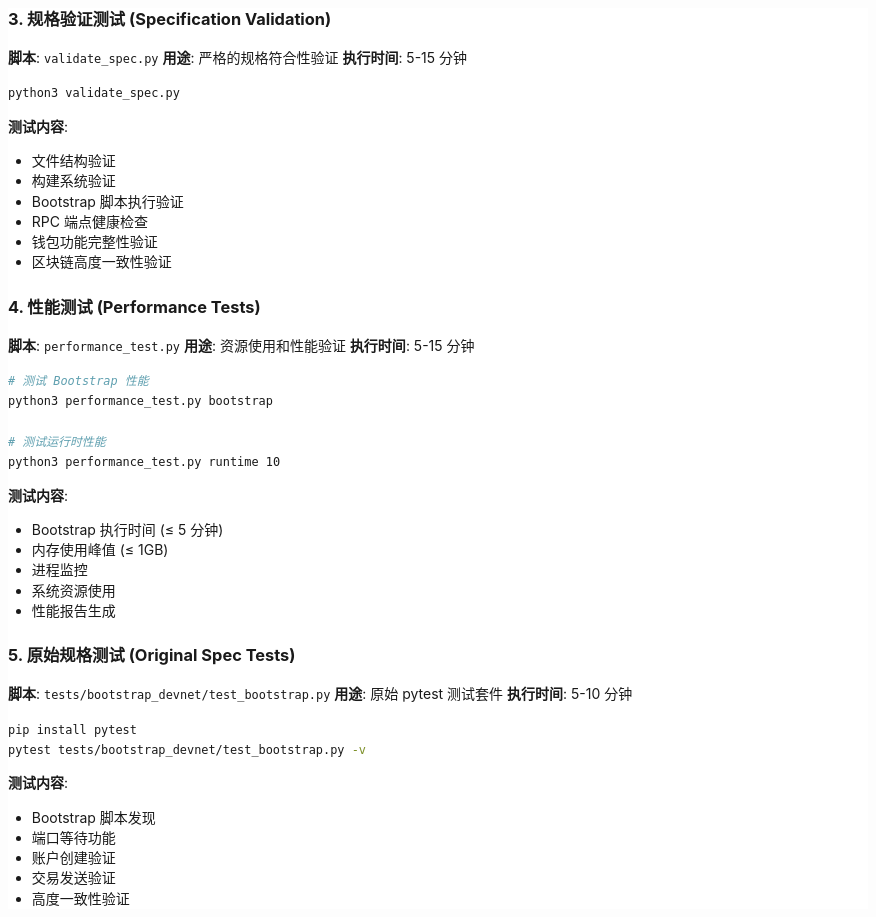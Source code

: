 ### 3. 规格验证测试 (Specification Validation)
**脚本**: `validate_spec.py`
**用途**: 严格的规格符合性验证
**执行时间**: 5-15 分钟

```bash
python3 validate_spec.py
```

**测试内容**:
- 文件结构验证
- 构建系统验证
- Bootstrap 脚本执行验证
- RPC 端点健康检查
- 钱包功能完整性验证
- 区块链高度一致性验证

### 4. 性能测试 (Performance Tests)
**脚本**: `performance_test.py`
**用途**: 资源使用和性能验证
**执行时间**: 5-15 分钟

```bash
# 测试 Bootstrap 性能
python3 performance_test.py bootstrap

# 测试运行时性能
python3 performance_test.py runtime 10
```

**测试内容**:
- Bootstrap 执行时间 (≤ 5 分钟)
- 内存使用峰值 (≤ 1GB)
- 进程监控
- 系统资源使用
- 性能报告生成

### 5. 原始规格测试 (Original Spec Tests)
**脚本**: `tests/bootstrap_devnet/test_bootstrap.py`
**用途**: 原始 pytest 测试套件
**执行时间**: 5-10 分钟

```bash
pip install pytest
pytest tests/bootstrap_devnet/test_bootstrap.py -v
```

**测试内容**:
- Bootstrap 脚本发现
- 端口等待功能
- 账户创建验证
- 交易发送验证
- 高度一致性验证
